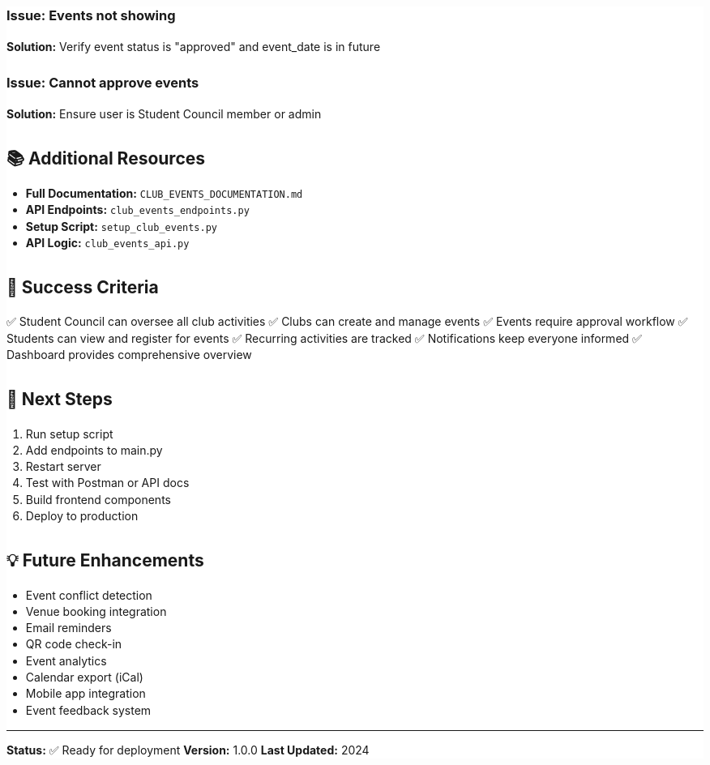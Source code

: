 ### Issue: Events not showing
**Solution:** Verify event status is "approved" and event_date is in future

### Issue: Cannot approve events
**Solution:** Ensure user is Student Council member or admin

## 📚 Additional Resources

- **Full Documentation:** `CLUB_EVENTS_DOCUMENTATION.md`
- **API Endpoints:** `club_events_endpoints.py`
- **Setup Script:** `setup_club_events.py`
- **API Logic:** `club_events_api.py`

## 🎉 Success Criteria

✅ Student Council can oversee all club activities
✅ Clubs can create and manage events
✅ Events require approval workflow
✅ Students can view and register for events
✅ Recurring activities are tracked
✅ Notifications keep everyone informed
✅ Dashboard provides comprehensive overview

## 🚀 Next Steps

1. Run setup script
2. Add endpoints to main.py
3. Restart server
4. Test with Postman or API docs
5. Build frontend components
6. Deploy to production

## 💡 Future Enhancements

- Event conflict detection
- Venue booking integration
- Email reminders
- QR code check-in
- Event analytics
- Calendar export (iCal)
- Mobile app integration
- Event feedback system

---

**Status:** ✅ Ready for deployment
**Version:** 1.0.0
**Last Updated:** 2024
